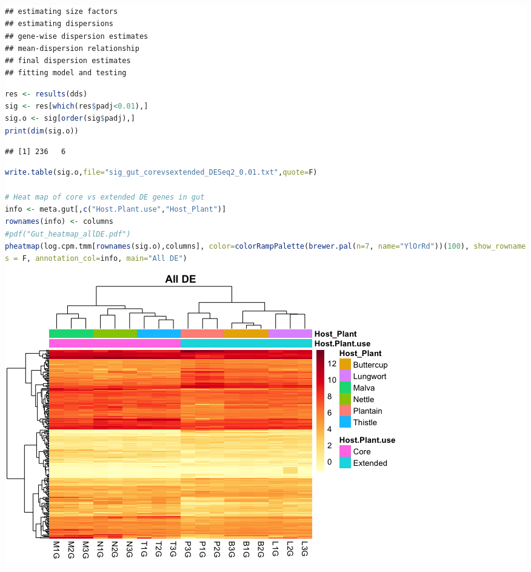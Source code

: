     ## estimating size factors
    ## estimating dispersions
    ## gene-wise dispersion estimates
    ## mean-dispersion relationship
    ## final dispersion estimates
    ## fitting model and testing

``` r
res <- results(dds)
sig <- res[which(res$padj<0.01),]
sig.o <- sig[order(sig$padj),]
print(dim(sig.o))
```

    ## [1] 236   6

``` r
write.table(sig.o,file="sig_gut_corevsextended_DESeq2_0.01.txt",quote=F)

# Heat map of core vs extended DE genes in gut
info <- meta.gut[,c("Host.Plant.use","Host_Plant")]
rownames(info) <- columns
#pdf("Gut_heatmap_allDE.pdf")
pheatmap(log.cpm.tmm[rownames(sig.o),columns], color=colorRampPalette(brewer.pal(n=7, name="YlOrRd"))(100), show_rownames = F, annotation_col=info, main="All DE")
```

![](cluster_ortho_files/figure-markdown_github/:deseq-1.png)
